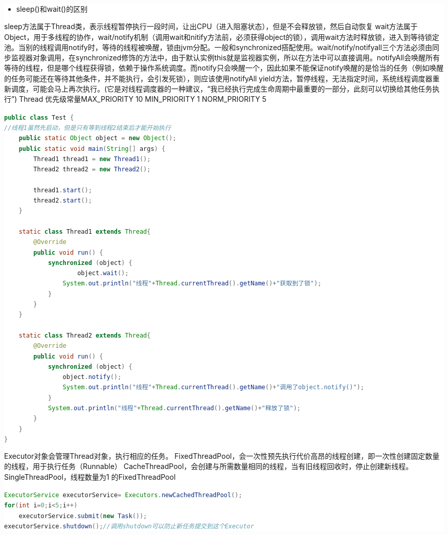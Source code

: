 * sleep()和wait()的区别

sleep方法属于Thread类，表示线程暂停执行一段时间，让出CPU（进入阻塞状态），但是不会释放锁，然后自动恢复
wait方法属于Object，用于多线程的协作，wait/notify机制（调用wait和nitify方法前，必须获得object的锁），调用wait方法时释放锁，进入到等待锁定池。当别的线程调用notify时，等待的线程被唤醒，锁由jvm分配。一般和synchronized搭配使用。wait/notify/notifyall三个方法必须由同步监视器对象调用，在synchronized修饰的方法中，由于默认实例this就是监视器实例，所以在方法中可以直接调用。notifyAll会唤醒所有等待的线程，但是哪个线程获得锁，依赖于操作系统调度。而notify只会唤醒一个，因此如果不能保证notify唤醒的是恰当的任务（例如唤醒的任务可能还在等待其他条件，并不能执行，会引发死锁），则应该使用notifyAll
yield方法，暂停线程，无法指定时间，系统线程调度器重新调度，可能会马上再次执行。(它是对线程调度器的一种建议，“我已经执行完成生命周期中最重要的一部分，此刻可以切换给其他任务执行”)
Thread 优先级常量MAX_PRIORITY   10                      MIN_PRIORITY  1                        NORM_PRIORITY     5

```java
public class Test {
//线程1虽然先启动，但是只有等到线程2结束后才能开始执行
    public static Object object = new Object();
    public static void main(String[] args) {
        Thread1 thread1 = new Thread1();
        Thread2 thread2 = new Thread2();
         
        thread1.start();
        thread2.start();
    }
     
    static class Thread1 extends Thread{
        @Override
        public void run() {
            synchronized (object) {
                    object.wait();
                System.out.println("线程"+Thread.currentThread().getName()+"获取到了锁");
            }
        }
    }
     
    static class Thread2 extends Thread{
        @Override
        public void run() {
            synchronized (object) {
                object.notify();
                System.out.println("线程"+Thread.currentThread().getName()+"调用了object.notify()");
            }
            System.out.println("线程"+Thread.currentThread().getName()+"释放了锁");
        }
    }
}
```

Executor对象会管理Thread对象，执行相应的任务。
FixedThreadPool，会一次性预先执行代价高昂的线程创建，即一次性创建固定数量的线程，用于执行任务（Runnable）
CacheThreadPool，会创建与所需数量相同的线程，当有旧线程回收时，停止创建新线程。
SingleThreadPool，线程数量为1 的FixedThreadPool

```java
ExecutorService executorService= Executors.newCachedThreadPool();
for(int i=0;i<5;i++)
    executorService.submit(new Task());
executorService.shutdown();//调用shutdown可以防止新任务提交到这个Executor
```
